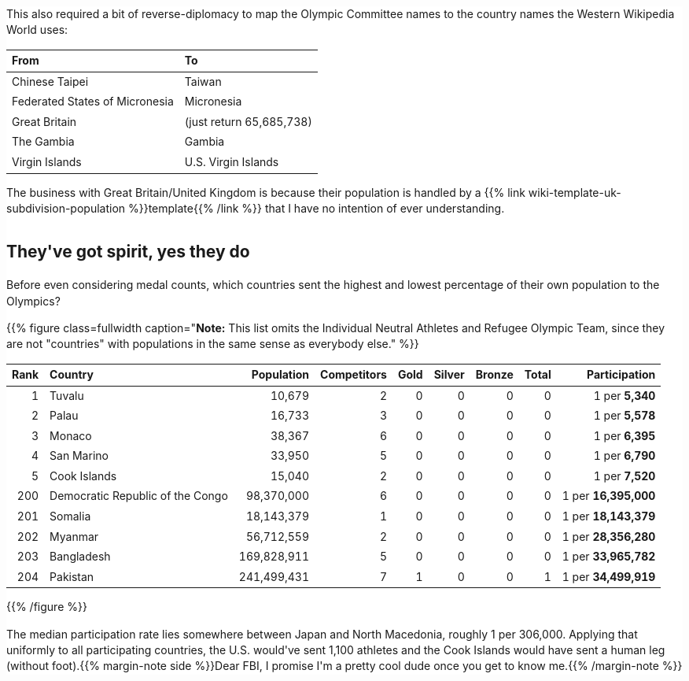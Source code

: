 This also required a bit of reverse-diplomacy to map the Olympic Committee names to the country names the Western Wikipedia World uses:

From                           | To
:------------------------------|:--
Chinese Taipei                 | Taiwan
Federated States of Micronesia | Micronesia
Great Britain                  | (just return 65,685,738)
The Gambia                     | Gambia
Virgin Islands                 | U.S. Virgin Islands

The business with Great Britain/United Kingdom is because their population is handled by a {{% link wiki-template-uk-subdivision-population %}}template{{% /link %}} that I have no intention of ever understanding.

## They've got spirit, yes they do

Before even considering medal counts, which countries sent the highest and lowest percentage of their own population to the Olympics?

{{% figure class=fullwidth caption="**Note:** This list omits the Individual Neutral Athletes and Refugee Olympic Team, since they are not \"countries\" with populations in the same sense as everybody else." %}}

Rank | Country                          | Population  | Competitors | Gold | Silver | Bronze | Total | Participation
----:|:---------------------------------|------------:|------------:|-----:|-------:|-------:|------:|-------------:
1    | Tuvalu                           | 10,679      | 2           | 0    | 0      | 0      | 0     | 1 per **5,340**
2    | Palau                            | 16,733      | 3           | 0    | 0      | 0      | 0     | 1 per **5,578**
3    | Monaco                           | 38,367      | 6           | 0    | 0      | 0      | 0     | 1 per **6,395**
4    | San Marino                       | 33,950      | 5           | 0    | 0      | 0      | 0     | 1 per **6,790**
5    | Cook Islands                     | 15,040      | 2           | 0    | 0      | 0      | 0     | 1 per **7,520**
200  | Democratic Republic of the Congo | 98,370,000  | 6           | 0    | 0      | 0      | 0     | 1 per **16,395,000**
201  | Somalia                          | 18,143,379  | 1           | 0    | 0      | 0      | 0     | 1 per **18,143,379**
202  | Myanmar                          | 56,712,559  | 2           | 0    | 0      | 0      | 0     | 1 per **28,356,280**
203  | Bangladesh                       | 169,828,911 | 5           | 0    | 0      | 0      | 0     | 1 per **33,965,782**
204  | Pakistan                         | 241,499,431 | 7           | 1    | 0      | 0      | 1     | 1 per **34,499,919**
{{% /figure %}}

The median participation rate lies somewhere between Japan and North Macedonia, roughly 1 per 306,000. Applying that uniformly to all participating countries, the U.S. would've sent 1,100 athletes and the Cook Islands would have sent a human leg (without foot).{{% margin-note side %}}Dear FBI, I promise I'm a pretty cool dude once you get to know me.{{% /margin-note %}}

